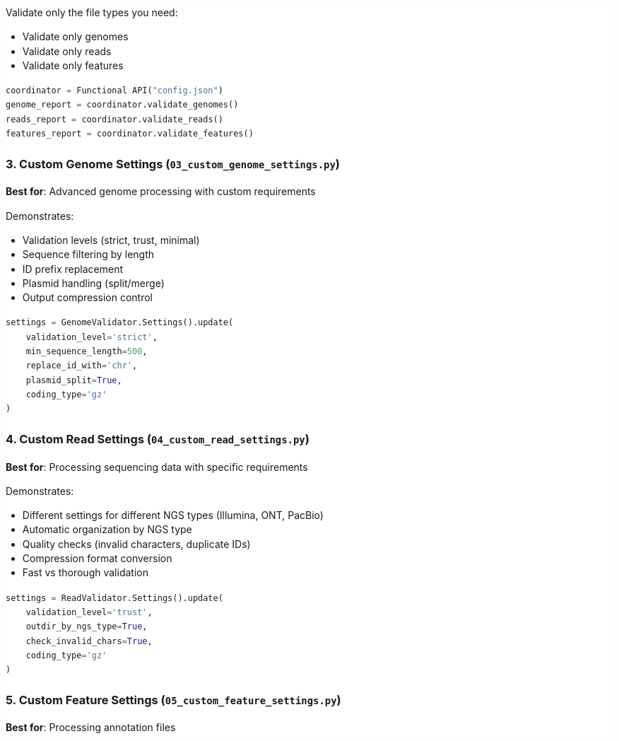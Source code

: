 Validate only the file types you need:
- Validate only genomes
- Validate only reads
- Validate only features

```python
coordinator = Functional API("config.json")
genome_report = coordinator.validate_genomes()
reads_report = coordinator.validate_reads()
features_report = coordinator.validate_features()
```

### 3. Custom Genome Settings (`03_custom_genome_settings.py`)
**Best for**: Advanced genome processing with custom requirements

Demonstrates:
- Validation levels (strict, trust, minimal)
- Sequence filtering by length
- ID prefix replacement
- Plasmid handling (split/merge)
- Output compression control

```python
settings = GenomeValidator.Settings().update(
    validation_level='strict',
    min_sequence_length=500,
    replace_id_with='chr',
    plasmid_split=True,
    coding_type='gz'
)
```

### 4. Custom Read Settings (`04_custom_read_settings.py`)
**Best for**: Processing sequencing data with specific requirements

Demonstrates:
- Different settings for different NGS types (Illumina, ONT, PacBio)
- Automatic organization by NGS type
- Quality checks (invalid characters, duplicate IDs)
- Compression format conversion
- Fast vs thorough validation

```python
settings = ReadValidator.Settings().update(
    validation_level='trust',
    outdir_by_ngs_type=True,
    check_invalid_chars=True,
    coding_type='gz'
)
```

### 5. Custom Feature Settings (`05_custom_feature_settings.py`)
**Best for**: Processing annotation files
